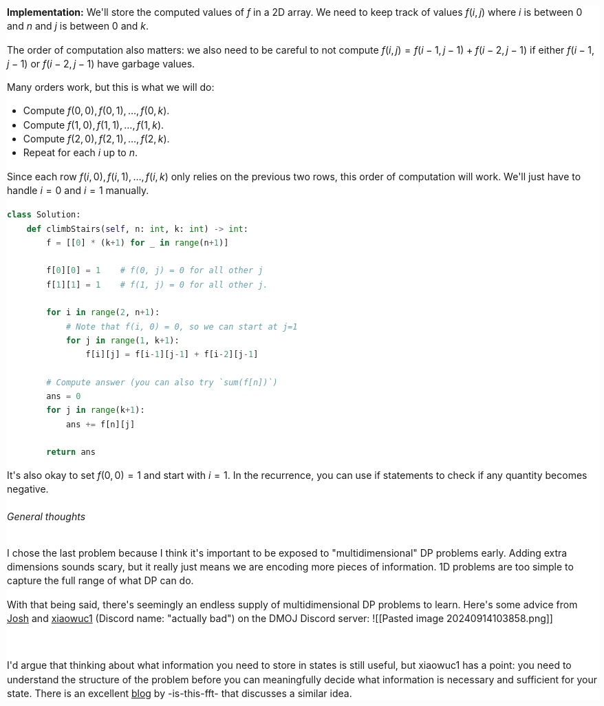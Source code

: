 **Implementation:**
We'll store the computed values of $f$ in a 2D array. We need to keep track of values $f(i, j)$ where $i$ is between $0$ and $n$ and $j$ is between $0$ and $k$.

The order of computation also matters: we also need to be careful to not compute $f(i, j)=f(i-1, j-1)+f(i-2, j-1)$ if either $f(i-1, j-1)$ or $f(i-2, j-1)$ have garbage values.

Many orders work, but this is what we will do:
- Compute $f(0, 0), f(0, 1), \dots, f(0, k)$.
- Compute $f(1, 0), f(1, 1), \dots, f(1, k)$.
- Compute $f(2, 0), f(2, 1), \dots, f(2, k)$.
- Repeat for each $i$ up to $n$.

Since each row $f(i, 0), f(i, 1), \dots, f(i, k)$ only relies on the previous two rows, this order of computation will work. We'll just have to handle $i=0$ and $i=1$ manually.

```python
class Solution:
    def climbStairs(self, n: int, k: int) -> int:
        f = [[0] * (k+1) for _ in range(n+1)]

        f[0][0] = 1    # f(0, j) = 0 for all other j
        f[1][1] = 1    # f(1, j) = 0 for all other j.

        for i in range(2, n+1):
            # Note that f(i, 0) = 0, so we can start at j=1
            for j in range(1, k+1):
                f[i][j] = f[i-1][j-1] + f[i-2][j-1]
        
        # Compute answer (you can also try `sum(f[n])`)
        ans = 0
        for j in range(k+1):
            ans += f[n][j]
        
        return ans
```

It's also okay to set $f(0, 0)=1$ and start with $i=1$. In the recurrence, you can use if statements to check if any quantity becomes negative.
###### General thoughts
I chose the last problem because I think it's important to be exposed to "multidimensional" DP problems early. Adding extra dimensions sounds scary, but it really just means we are encoding more pieces of information. 1D problems are too simple to capture the full range of what DP can do.

With that being said, there's seemingly an endless supply of multidimensional DP problems to learn. Here's some advice from [Josh](https://dmoj.ca/user/Josh) and [xiaowuc1](https://dmoj.ca/user/xiaowuc1) (Discord name: "actually bad") on the DMOJ Discord server:
![[Pasted image 20240914103858.png]]
<div style="page-break-after: always; visibility: hidden"> pagebreak </div>

I'd argue that thinking about what information you need to store in states is still useful, but xiaowuc1 has a point: you need to understand the structure of the problem before you can meaningfully decide what information is necessary and sufficient for your state. There is an excellent [blog](https://codeforces.com/blog/entry/106346) by -is-this-fft- that discusses a similar idea.
